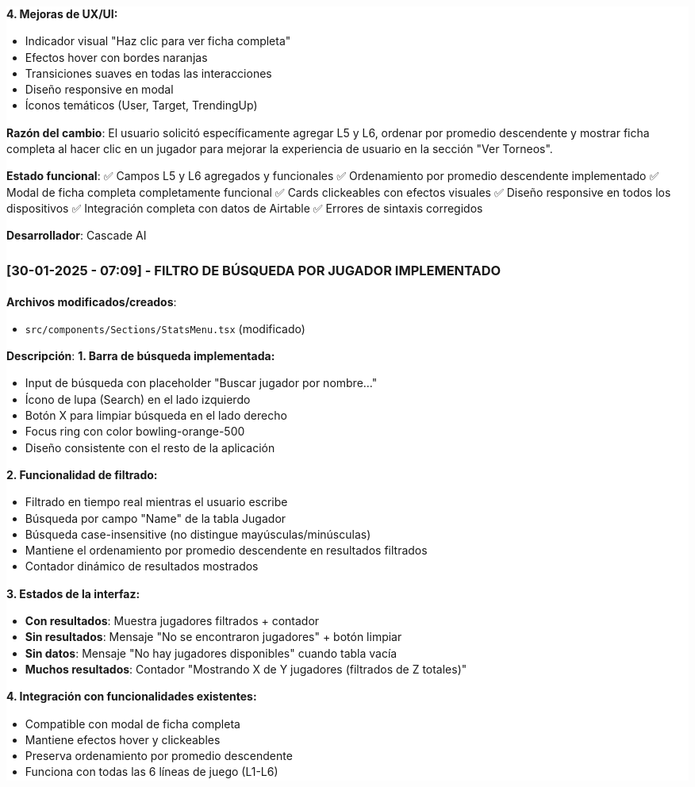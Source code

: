 **4. Mejoras de UX/UI:**
- Indicador visual "Haz clic para ver ficha completa"
- Efectos hover con bordes naranjas
- Transiciones suaves en todas las interacciones
- Diseño responsive en modal
- Íconos temáticos (User, Target, TrendingUp)

**Razón del cambio**: 
El usuario solicitó específicamente agregar L5 y L6, ordenar por promedio descendente y mostrar ficha completa al hacer clic en un jugador para mejorar la experiencia de usuario en la sección "Ver Torneos".

**Estado funcional**: 
✅ Campos L5 y L6 agregados y funcionales
✅ Ordenamiento por promedio descendente implementado
✅ Modal de ficha completa completamente funcional
✅ Cards clickeables con efectos visuales
✅ Diseño responsive en todos los dispositivos
✅ Integración completa con datos de Airtable
✅ Errores de sintaxis corregidos

**Desarrollador**: 
Cascade AI

### [30-01-2025 - 07:09] - FILTRO DE BÚSQUEDA POR JUGADOR IMPLEMENTADO
**Archivos modificados/creados**: 
- `src/components/Sections/StatsMenu.tsx` (modificado)

**Descripción**: 
**1. Barra de búsqueda implementada:**
- Input de búsqueda con placeholder "Buscar jugador por nombre..."
- Ícono de lupa (Search) en el lado izquierdo
- Botón X para limpiar búsqueda en el lado derecho
- Focus ring con color bowling-orange-500
- Diseño consistente con el resto de la aplicación

**2. Funcionalidad de filtrado:**
- Filtrado en tiempo real mientras el usuario escribe
- Búsqueda por campo "Name" de la tabla Jugador
- Búsqueda case-insensitive (no distingue mayúsculas/minúsculas)
- Mantiene el ordenamiento por promedio descendente en resultados filtrados
- Contador dinámico de resultados mostrados

**3. Estados de la interfaz:**
- **Con resultados**: Muestra jugadores filtrados + contador
- **Sin resultados**: Mensaje "No se encontraron jugadores" + botón limpiar
- **Sin datos**: Mensaje "No hay jugadores disponibles" cuando tabla vacía
- **Muchos resultados**: Contador "Mostrando X de Y jugadores (filtrados de Z totales)"

**4. Integración con funcionalidades existentes:**
- Compatible con modal de ficha completa
- Mantiene efectos hover y clickeables
- Preserva ordenamiento por promedio descendente
- Funciona con todas las 6 líneas de juego (L1-L6)
